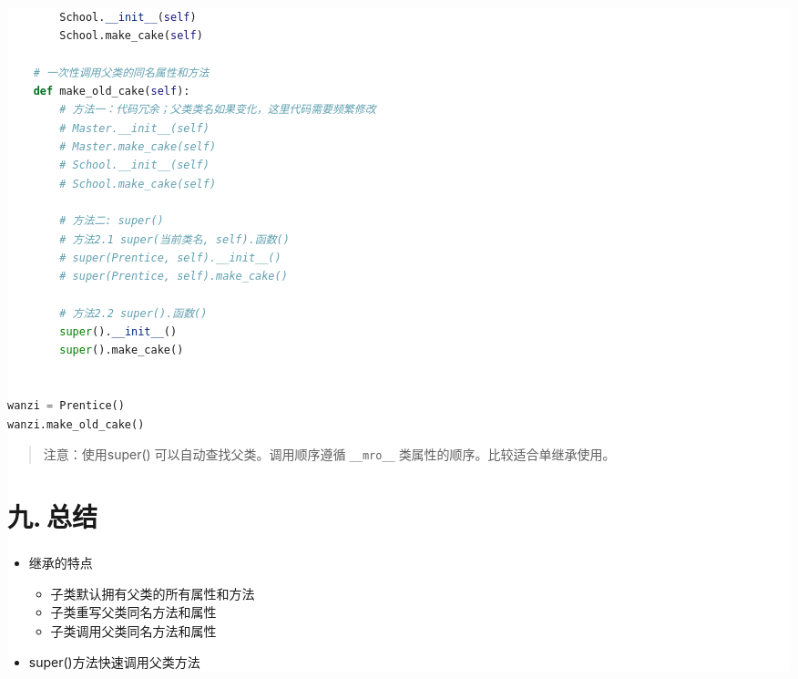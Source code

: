 ``` python
        School.__init__(self)
        School.make_cake(self)

    # 一次性调用父类的同名属性和方法
    def make_old_cake(self):
        # 方法一：代码冗余；父类类名如果变化，这里代码需要频繁修改
        # Master.__init__(self)
        # Master.make_cake(self)
        # School.__init__(self)
        # School.make_cake(self)

        # 方法二: super()
        # 方法2.1 super(当前类名, self).函数()
        # super(Prentice, self).__init__()
        # super(Prentice, self).make_cake()

        # 方法2.2 super().函数()
        super().__init__()
        super().make_cake()


wanzi = Prentice()
wanzi.make_old_cake()
```

> 注意：使用super() 可以自动查找父类。调用顺序遵循 `__mro__` 类属性的顺序。比较适合单继承使用。



# 九. 总结

- 继承的特点

  - 子类默认拥有父类的所有属性和方法
  - 子类重写父类同名方法和属性
  - 子类调用父类同名方法和属性

- super()方法快速调用父类方法

  
